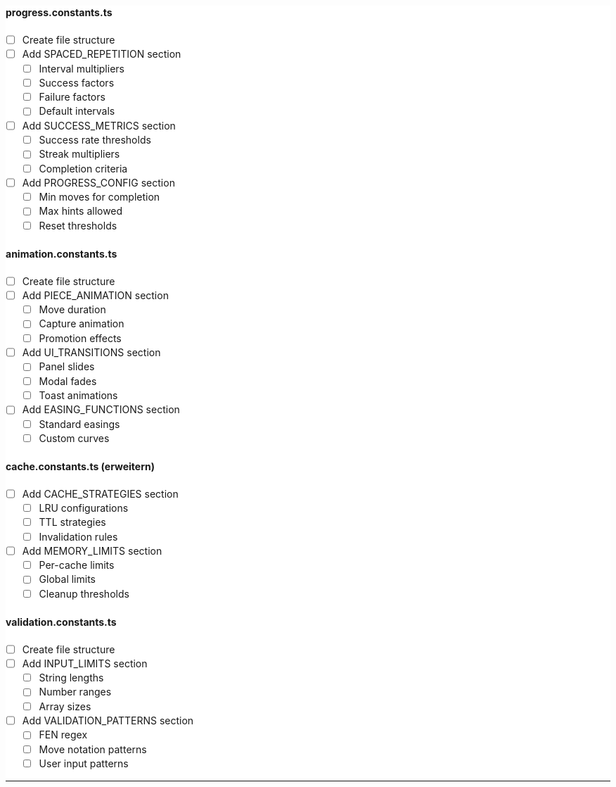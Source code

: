 #### progress.constants.ts
- [ ] Create file structure
- [ ] Add SPACED_REPETITION section
  - [ ] Interval multipliers
  - [ ] Success factors
  - [ ] Failure factors
  - [ ] Default intervals
- [ ] Add SUCCESS_METRICS section
  - [ ] Success rate thresholds
  - [ ] Streak multipliers
  - [ ] Completion criteria
- [ ] Add PROGRESS_CONFIG section
  - [ ] Min moves for completion
  - [ ] Max hints allowed
  - [ ] Reset thresholds

#### animation.constants.ts
- [ ] Create file structure
- [ ] Add PIECE_ANIMATION section
  - [ ] Move duration
  - [ ] Capture animation
  - [ ] Promotion effects
- [ ] Add UI_TRANSITIONS section
  - [ ] Panel slides
  - [ ] Modal fades
  - [ ] Toast animations
- [ ] Add EASING_FUNCTIONS section
  - [ ] Standard easings
  - [ ] Custom curves

#### cache.constants.ts (erweitern)
- [ ] Add CACHE_STRATEGIES section
  - [ ] LRU configurations
  - [ ] TTL strategies
  - [ ] Invalidation rules
- [ ] Add MEMORY_LIMITS section
  - [ ] Per-cache limits
  - [ ] Global limits
  - [ ] Cleanup thresholds

#### validation.constants.ts
- [ ] Create file structure
- [ ] Add INPUT_LIMITS section
  - [ ] String lengths
  - [ ] Number ranges
  - [ ] Array sizes
- [ ] Add VALIDATION_PATTERNS section
  - [ ] FEN regex
  - [ ] Move notation patterns
  - [ ] User input patterns

---